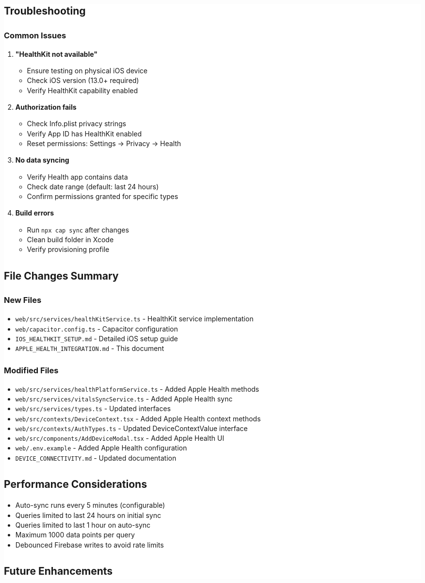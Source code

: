 ## Troubleshooting

### Common Issues

1. **"HealthKit not available"**
   - Ensure testing on physical iOS device
   - Check iOS version (13.0+ required)
   - Verify HealthKit capability enabled

2. **Authorization fails**
   - Check Info.plist privacy strings
   - Verify App ID has HealthKit enabled
   - Reset permissions: Settings → Privacy → Health

3. **No data syncing**
   - Verify Health app contains data
   - Check date range (default: last 24 hours)
   - Confirm permissions granted for specific types

4. **Build errors**
   - Run `npx cap sync` after changes
   - Clean build folder in Xcode
   - Verify provisioning profile

## File Changes Summary

### New Files
- `web/src/services/healthKitService.ts` - HealthKit service implementation
- `web/capacitor.config.ts` - Capacitor configuration
- `IOS_HEALTHKIT_SETUP.md` - Detailed iOS setup guide
- `APPLE_HEALTH_INTEGRATION.md` - This document

### Modified Files
- `web/src/services/healthPlatformService.ts` - Added Apple Health methods
- `web/src/services/vitalsSyncService.ts` - Added Apple Health sync
- `web/src/services/types.ts` - Updated interfaces
- `web/src/contexts/DeviceContext.tsx` - Added Apple Health context methods
- `web/src/contexts/AuthTypes.ts` - Updated DeviceContextValue interface
- `web/src/components/AddDeviceModal.tsx` - Added Apple Health UI
- `web/.env.example` - Added Apple Health configuration
- `DEVICE_CONNECTIVITY.md` - Updated documentation

## Performance Considerations

- Auto-sync runs every 5 minutes (configurable)
- Queries limited to last 24 hours on initial sync
- Queries limited to last 1 hour on auto-sync
- Maximum 1000 data points per query
- Debounced Firebase writes to avoid rate limits

## Future Enhancements
